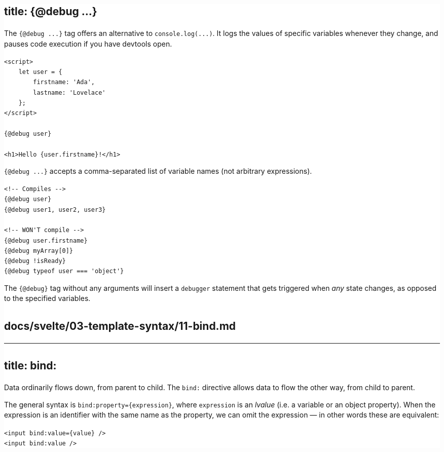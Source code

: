 
title: {@debug ...}
---

The `{@debug ...}` tag offers an alternative to `console.log(...)`. It logs the values of specific variables whenever they change, and pauses code execution if you have devtools open.

```svelte
<script>
	let user = {
		firstname: 'Ada',
		lastname: 'Lovelace'
	};
</script>

{@debug user}

<h1>Hello {user.firstname}!</h1>
```

`{@debug ...}` accepts a comma-separated list of variable names (not arbitrary expressions).

```svelte
<!-- Compiles -->
{@debug user}
{@debug user1, user2, user3}

<!-- WON'T compile -->
{@debug user.firstname}
{@debug myArray[0]}
{@debug !isReady}
{@debug typeof user === 'object'}
```

The `{@debug}` tag without any arguments will insert a `debugger` statement that gets triggered when _any_ state changes, as opposed to the specified variables.

## docs/svelte/03-template-syntax/11-bind.md

---

title: bind:
---

Data ordinarily flows down, from parent to child. The `bind:` directive allows data to flow the other way, from child to parent.

The general syntax is `bind:property={expression}`, where `expression` is an _lvalue_ (i.e. a variable or an object property). When the expression is an identifier with the same name as the property, we can omit the expression — in other words these are equivalent:

```svelte
<input bind:value={value} />
<input bind:value />
```
